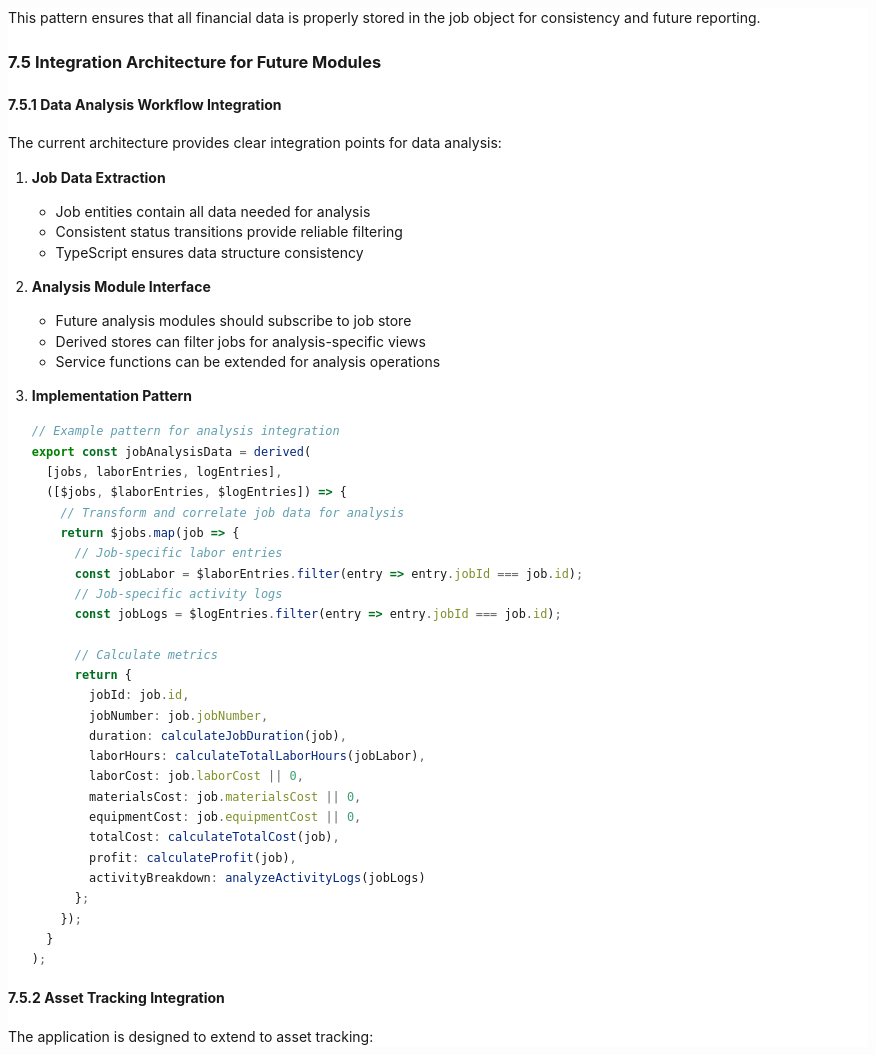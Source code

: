 This pattern ensures that all financial data is properly stored in the job object for consistency and future reporting.

### 7.5 Integration Architecture for Future Modules

#### 7.5.1 Data Analysis Workflow Integration

The current architecture provides clear integration points for data analysis:

1. **Job Data Extraction**
   - Job entities contain all data needed for analysis
   - Consistent status transitions provide reliable filtering
   - TypeScript ensures data structure consistency

2. **Analysis Module Interface**
   - Future analysis modules should subscribe to job store
   - Derived stores can filter jobs for analysis-specific views
   - Service functions can be extended for analysis operations

3. **Implementation Pattern**
   ```typescript
   // Example pattern for analysis integration
   export const jobAnalysisData = derived(
     [jobs, laborEntries, logEntries],
     ([$jobs, $laborEntries, $logEntries]) => {
       // Transform and correlate job data for analysis
       return $jobs.map(job => {
         // Job-specific labor entries
         const jobLabor = $laborEntries.filter(entry => entry.jobId === job.id);
         // Job-specific activity logs
         const jobLogs = $logEntries.filter(entry => entry.jobId === job.id);
         
         // Calculate metrics
         return {
           jobId: job.id,
           jobNumber: job.jobNumber,
           duration: calculateJobDuration(job),
           laborHours: calculateTotalLaborHours(jobLabor),
           laborCost: job.laborCost || 0,
           materialsCost: job.materialsCost || 0,
           equipmentCost: job.equipmentCost || 0,
           totalCost: calculateTotalCost(job),
           profit: calculateProfit(job),
           activityBreakdown: analyzeActivityLogs(jobLogs)
         };
       });
     }
   );
   ```

#### 7.5.2 Asset Tracking Integration

The application is designed to extend to asset tracking:
